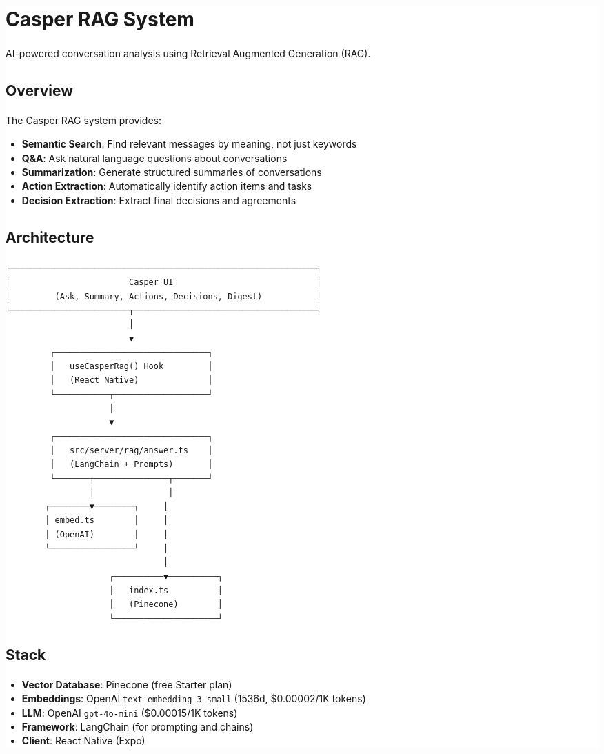 # Casper RAG System

AI-powered conversation analysis using Retrieval Augmented Generation (RAG).

## Overview

The Casper RAG system provides:

- **Semantic Search**: Find relevant messages by meaning, not just keywords
- **Q&A**: Ask natural language questions about conversations
- **Summarization**: Generate structured summaries of conversations
- **Action Extraction**: Automatically identify action items and tasks
- **Decision Extraction**: Extract final decisions and agreements

## Architecture

```
┌──────────────────────────────────────────────────────────────┐
│                        Casper UI                             │
│         (Ask, Summary, Actions, Decisions, Digest)           │
└────────────────────────┬─────────────────────────────────────┘
                         │
                         ▼
         ┌───────────────────────────────┐
         │   useCasperRag() Hook         │
         │   (React Native)              │
         └───────────┬───────────────────┘
                     │
                     ▼
         ┌───────────────────────────────┐
         │   src/server/rag/answer.ts    │
         │   (LangChain + Prompts)       │
         └───────┬───────────────┬───────┘
                 │               │
        ┌────────▼────────┐     │
        │ embed.ts        │     │
        │ (OpenAI)        │     │
        └─────────────────┘     │
                                │
                     ┌──────────▼──────────┐
                     │   index.ts          │
                     │   (Pinecone)        │
                     └─────────────────────┘
```

## Stack

- **Vector Database**: Pinecone (free Starter plan)
- **Embeddings**: OpenAI `text-embedding-3-small` (1536d, $0.00002/1K tokens)
- **LLM**: OpenAI `gpt-4o-mini` ($0.00015/1K tokens)
- **Framework**: LangChain (for prompting and chains)
- **Client**: React Native (Expo)
